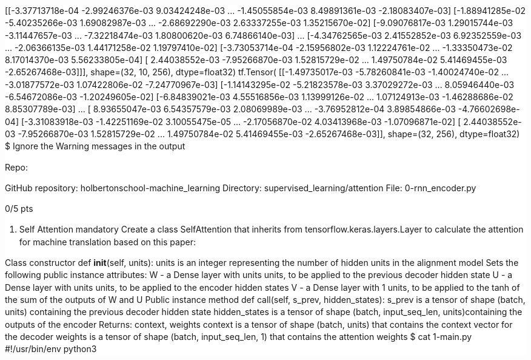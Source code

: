  [[-3.37713718e-04 -2.99246376e-03  9.03424248e-03 ... -1.45055854e-03
    8.49891361e-03 -2.18083407e-03]
  [-1.88941285e-02 -5.40235266e-03  1.69082987e-03 ... -2.68692290e-03
    2.63337255e-03  1.35215670e-02]
  [-9.09076817e-03  1.29015744e-03 -3.11447657e-03 ... -7.32218474e-03
    1.80800620e-03  6.74866140e-03]
  ...
  [-4.34762565e-03  2.41552852e-03  6.92352559e-03 ... -2.06366135e-03
    1.44171258e-02  1.19797410e-02]
  [-3.73053714e-04 -2.15956802e-03  1.12224761e-02 ... -1.33350473e-02
    8.17014370e-03  5.56233805e-04]
  [ 2.44038552e-03 -7.95266870e-03  1.52815729e-02 ...  1.49750784e-02
    5.41469455e-03 -2.65267468e-03]]], shape=(32, 10, 256), dtype=float32)
tf.Tensor(
[[-1.49735017e-03 -5.78260841e-03 -1.40024740e-02 ... -3.01877572e-03
   1.07422806e-02 -7.24770967e-03]
 [-1.14143295e-02 -5.21823578e-03  3.37029272e-03 ...  8.05946440e-03
  -6.54672086e-03 -1.20249605e-02]
 [-6.84839021e-03  4.55516856e-03  1.13999126e-02 ...  1.07124913e-03
  -1.46288686e-02  8.85307789e-03]
 ...
 [ 8.93655047e-03  6.54357579e-03  2.08069989e-03 ... -3.76952812e-04
   3.89854866e-03 -4.76602698e-04]
 [-3.31083918e-03 -1.42251169e-02  3.10055475e-05 ... -2.17056870e-02
   4.03413968e-03 -1.07096871e-02]
 [ 2.44038552e-03 -7.95266870e-03  1.52815729e-02 ...  1.49750784e-02
   5.41469455e-03 -2.65267468e-03]], shape=(32, 256), dtype=float32)
$
Ignore the Warning messages in the output

Repo:

GitHub repository: holbertonschool-machine_learning
Directory: supervised_learning/attention
File: 0-rnn_encoder.py
 
0/5 pts
1. Self Attention
mandatory
Create a class SelfAttention that inherits from tensorflow.keras.layers.Layer to calculate the attention for machine translation based on this paper:

Class constructor def __init__(self, units):
units is an integer representing the number of hidden units in the alignment model
Sets the following public instance attributes:
W - a Dense layer with units units, to be applied to the previous decoder hidden state
U - a Dense layer with units units, to be applied to the encoder hidden states
V - a Dense layer with 1 units, to be applied to the tanh of the sum of the outputs of W and U
Public instance method def call(self, s_prev, hidden_states):
s_prev is a tensor of shape (batch, units) containing the previous decoder hidden state
hidden_states is a tensor of shape (batch, input_seq_len, units)containing the outputs of the encoder
Returns: context, weights
context is a tensor of shape (batch, units) that contains the context vector for the decoder
weights is a tensor of shape (batch, input_seq_len, 1) that contains the attention weights
$ cat 1-main.py
#!/usr/bin/env python3
